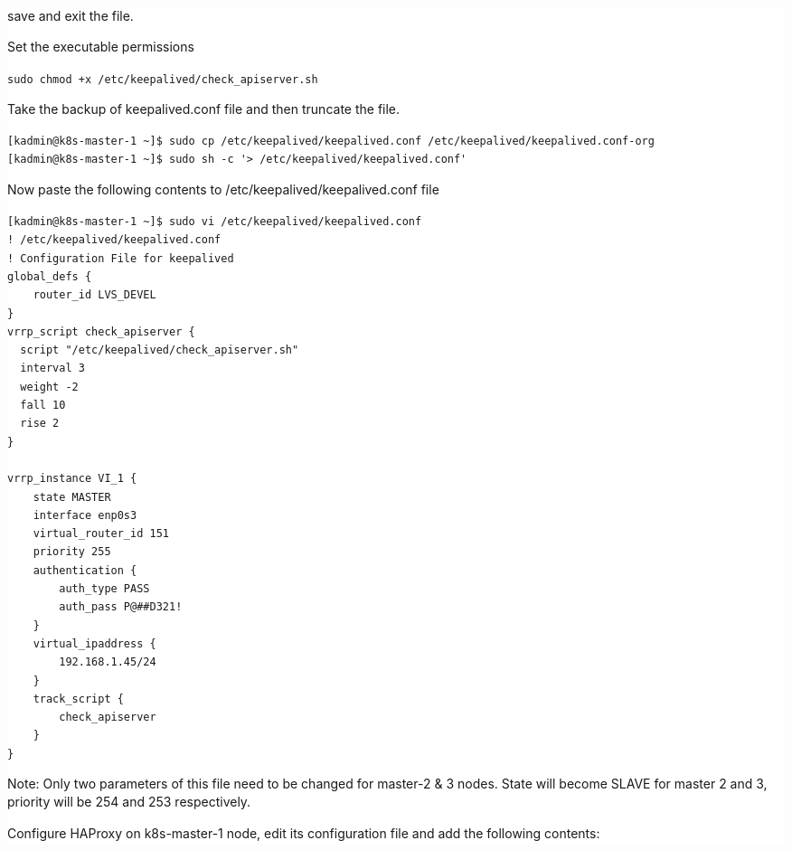 save and exit the file.

Set the executable permissions



```
sudo chmod +x /etc/keepalived/check_apiserver.sh
```

Take the backup of keepalived.conf file and then truncate the file.

```
[kadmin@k8s-master-1 ~]$ sudo cp /etc/keepalived/keepalived.conf /etc/keepalived/keepalived.conf-org
[kadmin@k8s-master-1 ~]$ sudo sh -c '> /etc/keepalived/keepalived.conf'
```

Now paste the following contents to /etc/keepalived/keepalived.conf file

```
[kadmin@k8s-master-1 ~]$ sudo vi /etc/keepalived/keepalived.conf
! /etc/keepalived/keepalived.conf
! Configuration File for keepalived
global_defs {
    router_id LVS_DEVEL
}
vrrp_script check_apiserver {
  script "/etc/keepalived/check_apiserver.sh"
  interval 3
  weight -2
  fall 10
  rise 2
}

vrrp_instance VI_1 {
    state MASTER
    interface enp0s3
    virtual_router_id 151
    priority 255
    authentication {
        auth_type PASS
        auth_pass P@##D321!
    }
    virtual_ipaddress {
        192.168.1.45/24
    }
    track_script {
        check_apiserver
    }
}
```

Note: Only two parameters of this file need to be changed for master-2 & 3 nodes. State will become SLAVE for master 2 and 3, priority will be 254 and 253 respectively.

Configure HAProxy on k8s-master-1 node, edit its configuration file and add the following contents:
